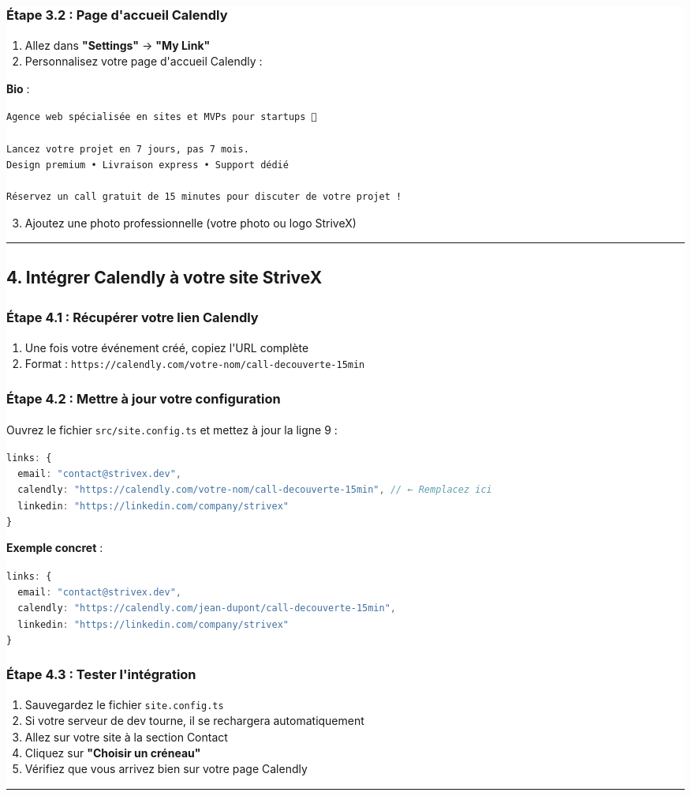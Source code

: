 ### Étape 3.2 : Page d'accueil Calendly

1. Allez dans **"Settings"** → **"My Link"**
2. Personnalisez votre page d'accueil Calendly :

**Bio** :
```
Agence web spécialisée en sites et MVPs pour startups 🚀

Lancez votre projet en 7 jours, pas 7 mois.
Design premium • Livraison express • Support dédié

Réservez un call gratuit de 15 minutes pour discuter de votre projet !
```

3. Ajoutez une photo professionnelle (votre photo ou logo StriveX)

---

## 4. Intégrer Calendly à votre site StriveX

### Étape 4.1 : Récupérer votre lien Calendly

1. Une fois votre événement créé, copiez l'URL complète
2. Format : `https://calendly.com/votre-nom/call-decouverte-15min`

### Étape 4.2 : Mettre à jour votre configuration

Ouvrez le fichier `src/site.config.ts` et mettez à jour la ligne 9 :

```typescript
links: {
  email: "contact@strivex.dev",
  calendly: "https://calendly.com/votre-nom/call-decouverte-15min", // ← Remplacez ici
  linkedin: "https://linkedin.com/company/strivex"
}
```

**Exemple concret** :
```typescript
links: {
  email: "contact@strivex.dev",
  calendly: "https://calendly.com/jean-dupont/call-decouverte-15min",
  linkedin: "https://linkedin.com/company/strivex"
}
```

### Étape 4.3 : Tester l'intégration

1. Sauvegardez le fichier `site.config.ts`
2. Si votre serveur de dev tourne, il se rechargera automatiquement
3. Allez sur votre site à la section Contact
4. Cliquez sur **"Choisir un créneau"**
5. Vérifiez que vous arrivez bien sur votre page Calendly

---